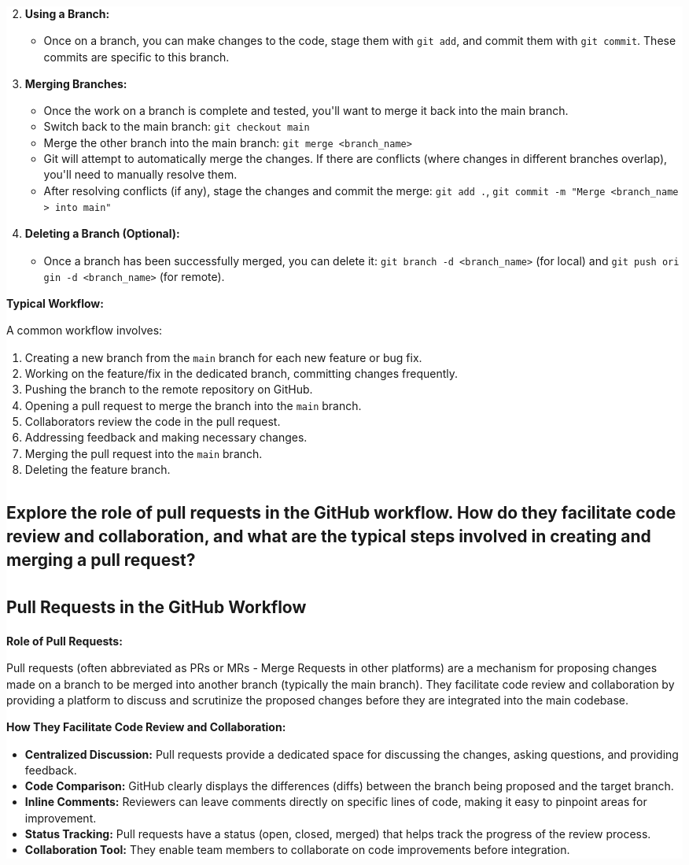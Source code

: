 2.  **Using a Branch:**
    * Once on a branch, you can make changes to the code, stage them with `git add`, and commit them with `git commit`. These commits are specific to this branch.

3.  **Merging Branches:**
    * Once the work on a branch is complete and tested, you'll want to merge it back into the main branch.
    * Switch back to the main branch: `git checkout main`
    * Merge the other branch into the main branch: `git merge <branch_name>`
    * Git will attempt to automatically merge the changes. If there are conflicts (where changes in different branches overlap), you'll need to manually resolve them.
    * After resolving conflicts (if any), stage the changes and commit the merge: `git add .`, `git commit -m "Merge <branch_name> into main"`

4.  **Deleting a Branch (Optional):**
    * Once a branch has been successfully merged, you can delete it: `git branch -d <branch_name>` (for local) and `git push origin -d <branch_name>` (for remote).

**Typical Workflow:**

A common workflow involves:

1.  Creating a new branch from the `main` branch for each new feature or bug fix.
2.  Working on the feature/fix in the dedicated branch, committing changes frequently.
3.  Pushing the branch to the remote repository on GitHub.
4.  Opening a pull request to merge the branch into the `main` branch.
5.  Collaborators review the code in the pull request.
6.  Addressing feedback and making necessary changes.
7.  Merging the pull request into the `main` branch.
8.  Deleting the feature branch.



## Explore the role of pull requests in the GitHub workflow. How do they facilitate code review and collaboration, and what are the typical steps involved in creating and merging a pull request?

## Pull Requests in the GitHub Workflow

**Role of Pull Requests:**

Pull requests (often abbreviated as PRs or MRs - Merge Requests in other platforms) are a mechanism for proposing changes made on a branch to be merged into another branch (typically the main branch). They facilitate code review and collaboration by providing a platform to discuss and scrutinize the proposed changes before they are integrated into the main codebase.

**How They Facilitate Code Review and Collaboration:**

* **Centralized Discussion:** Pull requests provide a dedicated space for discussing the changes, asking questions, and providing feedback.
* **Code Comparison:** GitHub clearly displays the differences (diffs) between the branch being proposed and the target branch.
* **Inline Comments:** Reviewers can leave comments directly on specific lines of code, making it easy to pinpoint areas for improvement.
* **Status Tracking:** Pull requests have a status (open, closed, merged) that helps track the progress of the review process.
* **Collaboration Tool:** They enable team members to collaborate on code improvements before integration.

